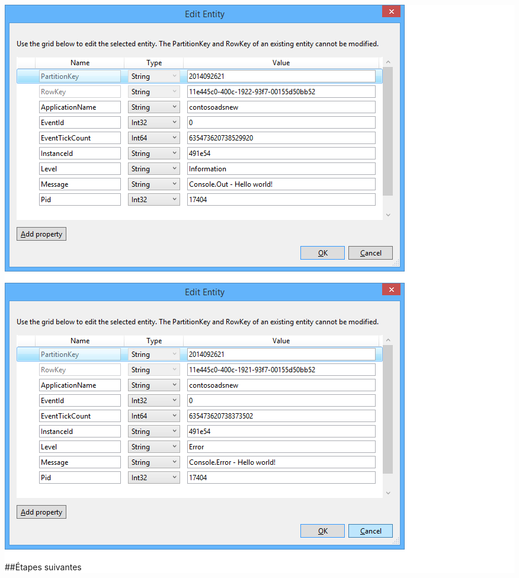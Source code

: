 ![Infos de table](./media/vs-storage-webjobs-getting-started-queues/tableinfo.png)

![Journal des erreurs de table](./media/vs-storage-webjobs-getting-started-queues/tableerror.png)

##<a name="next-steps"></a>Étapes suivantes

